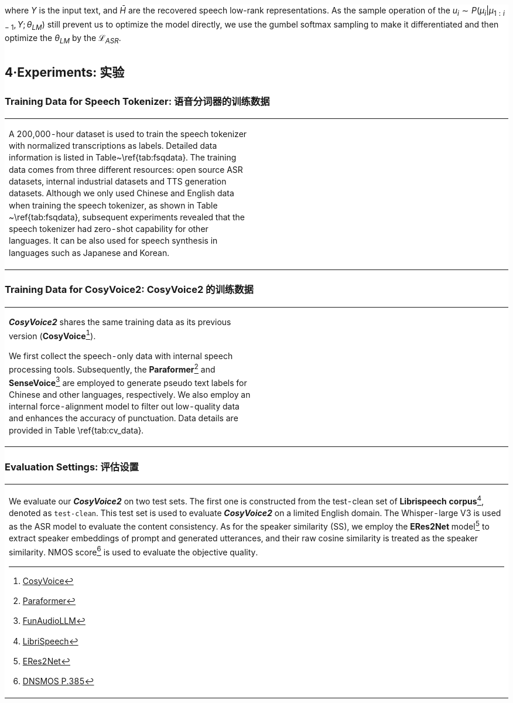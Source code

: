 where $Y$ is the input text, and $\bar{H}$ are the recovered speech low-rank representations.
As the sample operation of the  $u_i \sim P(\mu_i|\mu_{1:i-1}, Y; \theta_{LM})$ still prevent us to optimize the model directly, we use the gumbel softmax sampling to make it differentiated and then optimize the $\theta_{LM}$ by the $\mathcal{L}_{ASR}$.

</td><td>

</td></tr></table>

## 4·Experiments: 实验

### Training Data for Speech Tokenizer: 语音分词器的训练数据

<table><tr><td width="50%">

A 200,000-hour dataset is used to train the speech tokenizer with normalized transcriptions as labels.
Detailed data information is listed in Table~\ref{tab:fsqdata}.
The training data comes from three different resources: open source ASR datasets, internal industrial datasets and TTS generation datasets.
Although we only used Chinese and English data when training the speech tokenizer, as shown in Table ~\ref{tab:fsqdata}, subsequent experiments revealed that the speech tokenizer had zero-shot capability for other languages.
It can be also used for speech synthesis in languages such as Japanese and Korean.

</td><td>

</td></tr></table>

### Training Data for CosyVoice2: CosyVoice2 的训练数据

<table><tr><td width="50%">

***CosyVoice2*** shares the same training data as its previous version (**CosyVoice**[^34]).

We first collect the speech-only data with internal speech processing tools.
Subsequently, the **Paraformer**[^50] and **SenseVoice**[^43] are employed to generate pseudo text labels for Chinese and other languages, respectively.
We also employ an internal force-alignment model to filter out low-quality data and enhances the accuracy of punctuation.
Data details are provided in Table \ref{tab:cv_data}.

</td><td>

</td></tr></table>

### Evaluation Settings: 评估设置

<table><tr><td width="50%">

We evaluate our ***CosyVoice2*** on two test sets.
The first one is constructed from the test-clean set of **Librispeech corpus**[^51], denoted as `test-clean`.
This test set is used to evaluate ***CosyVoice2*** on a limited English domain.
The Whisper-large V3 is used as the ASR model to evaluate the content consistency.
As for the speaker similarity (SS), we employ the **ERes2Net** model[^52] to extract speaker embeddings of prompt and generated utterances, and their raw cosine similarity is treated as the speaker similarity.
NMOS score[^53] is used to evaluate the objective quality.


[^01]: [Tacotron](../../Acoustic/2017.03.29_Tacotron.md)
[^02]: [Tacotron2](../../Acoustic/2017.10.20_DeepVoice3.md)
[^03]: [DeepVoice3](../../Acoustic/2017.10.20_DeepVoice3.md)
[^04]: [ClariNet](../../E2E/2018.07.19_ClariNet.md)
[^05]: [FastSpeech](../../Acoustic/2019.05.22_FastSpeech.md)
[^06]: [Transformer-TTS](../../Acoustic/2018.09.19_TransformerTTS.md)
[^07]: [FastSpeech2](../../Acoustic/2020.06.08_FastSpeech2.md)
[^08]: [VALL-E](2023.01.05_VALL-E.md)
[^09]: [SoundStream](../../SpeechCodec/2021.07.07_SoundStream.md)
[^10]: [EnCodec](../../SpeechCodec/2022.10.24_EnCodec.md)
[^11]: [FunCodec](../../SpeechCodec/2023.09.14_FunCodec.md)
[^12]: [SPEAR-TTS](2023.02.07_SPEAR-TTS.md)
[^13]: [ELLA-V](2024.01.14_ELLA-V.md)
[^14]: [VALL-T](2024.01.25_VALL-T.md)
[^15]: [RALL-E](2024.04.04_RALL-E.md)
[^16]: [VALL-E2](2024.06.08_VALL-E_2.md)
[^17]: [VALL-E R](2024.06.12_VALL-E_R.md)
[^18]: [MaskGCT](2024.09.01_MaskGCT.md)
[^19]: [WaveNeXt](../../Vocoder/2023.12.16_WaveNeXt.md)
[^20]: [Vocos](../../Vocoder/2023.03.01_Vocos.md)
[^21]: [MELLE](2024.07.11_MELLE.md)
[^22]: [DDPM](../../Diffusion/2020.06.19_DDPM.md)
[^23]: [Song et al. Score-Based Generative Modeling through SDE](../../Diffusion/2020.11.26_Score-Based_Generative_Modeling_through_SDE.md)
[^24]: [Flow Matching](../../Diffusion/2022.10.06_Flow_Matching.md)
[^25]: [Voicebox](../../Diffusion/2023.06.23_Voicebox.md)
[^26]: [NaturalSpeech3](../../Diffusion/2024.03.05_NaturalSpeech3.md)
[^27]: [VoiceFlow](../../Diffusion/2023.09.10_VoiceFlow.md)
[^28]: [Matcha-TTS](../../Diffusion/2023.09.06_Matcha-TTS.md)
[^29]: [E3-TTS](../../Diffusion/2023.11.02_E3_TTS.md)
[^30]: [DiTTo-TTS](../../Diffusion/2024.06.17_DiTTo-TTS.md)
[^31]: [E2-TTS](../../Diffusion/2024.06.26_E2_TTS.md)
[^32]: [F5-TTS](../../Diffusion/2024.10.09_F5-TTS.md)
[^33]: [Seed-TTS](../2024.06.04_Seed-TTS.md)
[^34]: [CosyVoice](2024.07.07_CosyVoice.md)
[^35]: [FireRedTTS](../2024.09.05_FireRedTTS.md)
[^36]: [GPT-4o](../Interaction/2024.09.06_GPT-4o.md)
[^37]: [SpeechGPT](../Interaction/2023.05.18_SpeechGPT.md)
[^38]: [LiveSpeech](../2024.06.05_LiveSpeech.md)
[^39]: [LiveSpeech2](../2024.10.01_LiveSpeech2.md)
[^40]: [BASE-TTS](2024.02.12_BASE-TTS.md)
[^41]: [LLM2Speech](../2023.09.20_LLM2Speech.md)
[^42]: [FSQ](../../../Modules/VQ/FSQ.md)
[^43]: [FunAudioLLM](../2024.07.04_FunAudioLLM.md)
[^44]: [RoPE](../../../Modules/PositionEmb/RoPE.md)
[^45]: [Qwen2.5](../../TextLM/2024.12.19_Qwen2.5.md)
[^46]: [CFG](../../Diffusion/2022.07.26_Classifier-Free_Guidance.md)
[^47]: [iDDPM](../../Diffusion/2021.02.18_iDDPM.md)
[^49]: [DPO](../../../Modules/RLHF/2023.05.29_DPO.md)
[^50]: [Paraformer](../../ASR/2022.06.16_Paraformer.md)
[^51]: [LibriSpeech](../../../Datasets/2015.04.19_LibriSpeech.md)
[^52]: [ERes2Net](../../_Basis/2023.05.22_ERes2Net.md)
[^53]: [DNSMOS P.385](../../../Evaluations/2021.10.05_DNSMOS_P.385.md)
[^54]: [Whisper](../../ASR/2022.12.06_Whisper.md)
[^55]: [S3prl](../../../Evaluations/2024.04.15_SUPERB.md)
[^56]: [ChatTTS [URL]](https://github.com/2noise/ChatTTS)
[^57]: [GPT-SoVITS [URL]](https://github.com/RVC-Boss/GPT-SoVITS)
[^58]: [OpenVoice](../../E2E/2023.12.03_OpenVoice.md)
[^59]: [ParlerTTS](../2024.02.02_Parler-TTS.md)
[^60]: [EmotiVoice [URL]](https://github.com/netease-youdao/EmotiVoice)